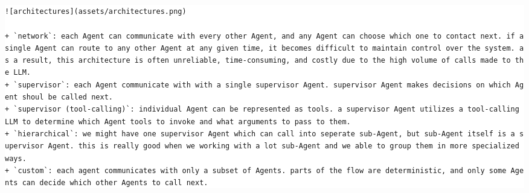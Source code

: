     ![architectures](assets/architectures.png)

    + `network`: each Agent can communicate with every other Agent, and any Agent can choose which one to contact next. if a single Agent can route to any other Agent at any given time, it becomes difficult to maintain control over the system. as a result, this architecture is often unreliable, time-consuming, and costly due to the high volume of calls made to the LLM.
    + `supervisor`: each Agent communicate with with a single supervisor Agent. supervisor Agent makes decisions on which Agent shoul be called next. 
    + `supervisor (tool-calling)`: individual Agent can be represented as tools. a supervisor Agent utilizes a tool-calling LLM to determine which Agent tools to invoke and what arguments to pass to them.
    + `hierarchical`: we might have one supervisor Agent which can call into seperate sub-Agent, but sub-Agent itself is a supervisor Agent. this is really good when we working with a lot sub-Agent and we able to group them in more specialized ways.
    + `custom`: each agent communicates with only a subset of Agents. parts of the flow are deterministic, and only some Agents can decide which other Agents to call next.
